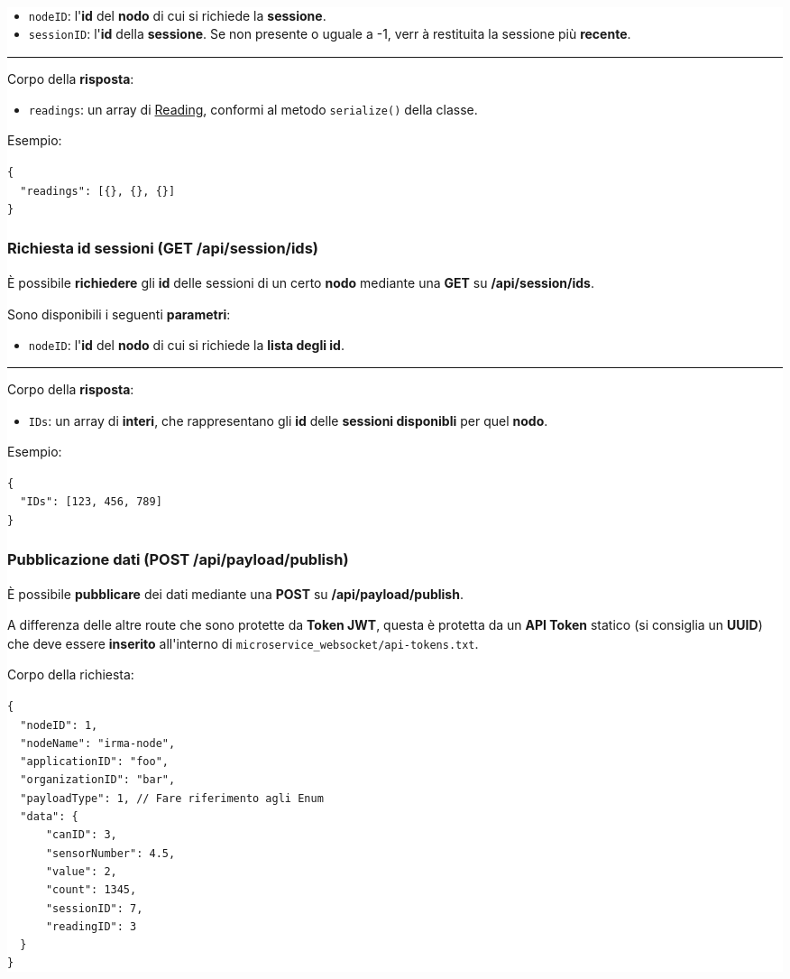 - `nodeID`: l'**id** del **nodo** di cui si richiede la **sessione**.
- `sessionID`: l'**id** della **sessione**. Se non presente o uguale a -1, verr à restituita la sessione più **recente**.

---

Corpo della **risposta**:

- `readings`: un array di [Reading](./app/services/database/database.md#reading), conformi al metodo `serialize()` della classe.

Esempio:

```jsonc
{
  "readings": [{}, {}, {}]
}
```

### Richiesta id sessioni (GET /api/session/ids)

È possibile **richiedere** gli **id** delle sessioni di un certo **nodo** mediante una **GET** su **/api/session/ids**.

Sono disponibili i seguenti **parametri**:

- `nodeID`: l'**id** del **nodo** di cui si richiede la **lista degli id**.

---

Corpo della **risposta**:

- `IDs`: un array di **interi**, che rappresentano gli **id** delle **sessioni disponibli** per quel **nodo**.

Esempio:

```jsonc
{
  "IDs": [123, 456, 789]
}
```

### Pubblicazione dati (POST /api/payload/publish)

È possibile **pubblicare** dei dati mediante una **POST** su **/api/payload/publish**.

A differenza delle altre route che sono protette da **Token JWT**, questa è protetta da un **API Token** statico (si consiglia un **UUID**) che deve essere **inserito** all'interno di `microservice_websocket/api-tokens.txt`.

Corpo della richiesta:

```jsonc
{
  "nodeID": 1,
  "nodeName": "irma-node",
  "applicationID": "foo",
  "organizationID": "bar",
  "payloadType": 1, // Fare riferimento agli Enum
  "data": {
      "canID": 3,
      "sensorNumber": 4.5,
      "value": 2,
      "count": 1345,
      "sessionID": 7,
      "readingID": 3
  }
}
```
